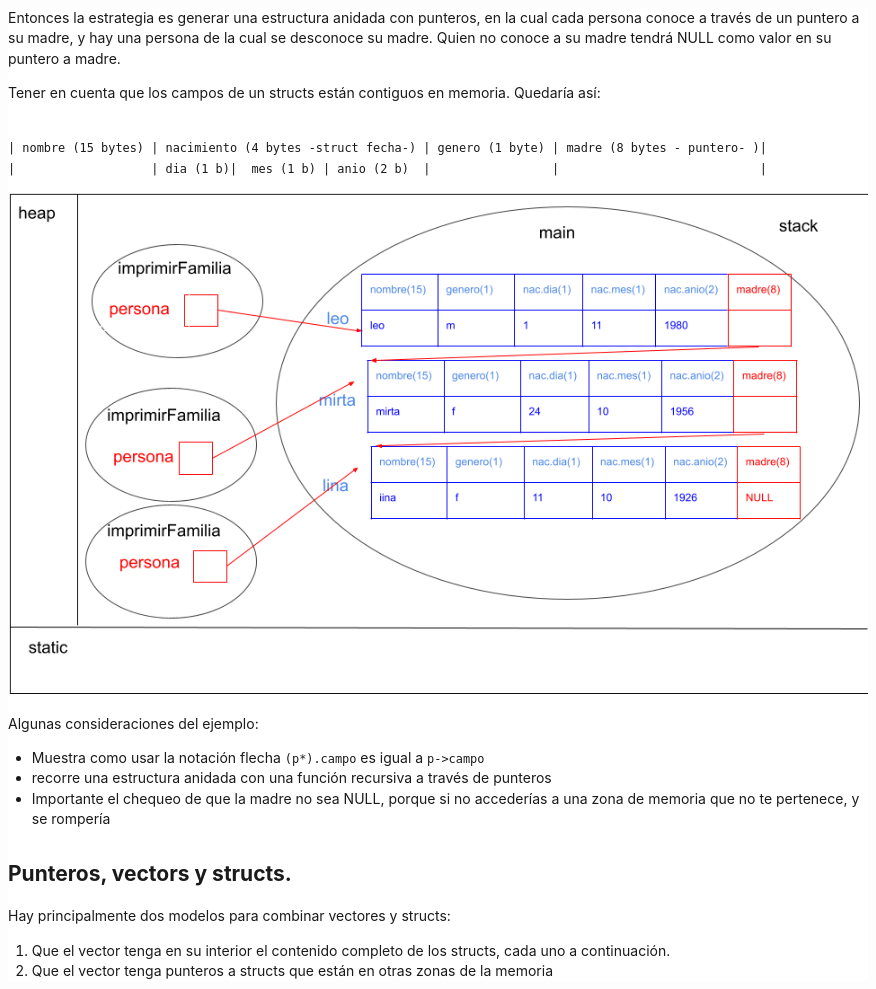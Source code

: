 Entonces la estrategia es generar una estructura anidada con punteros, en la cual
cada persona conoce a través de un puntero a su madre, y hay una persona de la cual
se desconoce su madre. Quien no conoce a su madre tendrá NULL como valor en su puntero a madre.

Tener en cuenta que los campos de un structs están contiguos en memoria. Quedaría así:

```

| nombre (15 bytes) | nacimiento (4 bytes -struct fecha-) | genero (1 byte) | madre (8 bytes - puntero- )| 
|                   | dia (1 b)|  mes (1 b) | anio (2 b)  |                 |                            |

```

![memoria](image_06.png)

Algunas consideraciones del ejemplo:
- Muestra como usar la notación flecha `(p*).campo` es igual a `p->campo`
- recorre una estructura anidada con una función recursiva a través de punteros
- Importante el chequeo de que la madre no sea NULL, porque si no accederías a una zona de memoria que no te pertenece, y se rompería

## Punteros, vectors y structs.

Hay principalmente dos modelos para combinar vectores y structs:

1. Que el vector tenga en su interior el contenido completo de los structs, cada uno 
a continuación.
2. Que el vector tenga punteros a structs que están en otras zonas de la memoria
